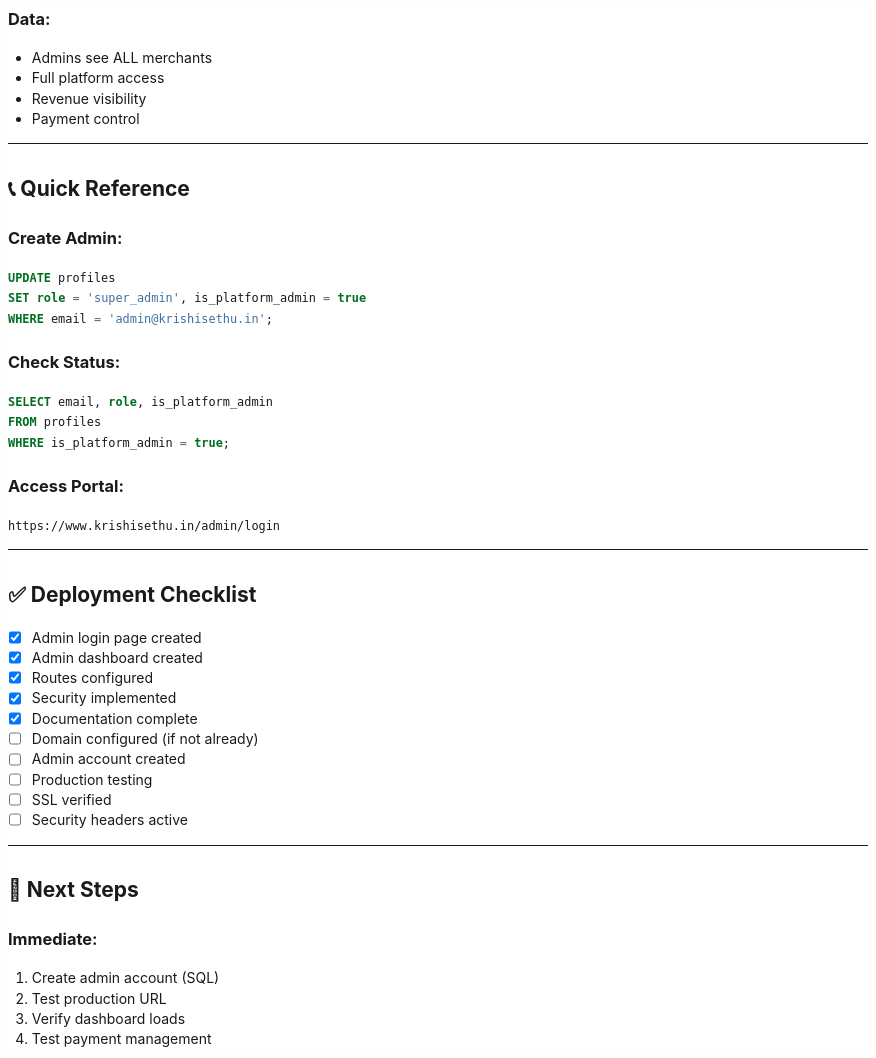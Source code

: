 ### **Data:**
- Admins see ALL merchants
- Full platform access
- Revenue visibility
- Payment control

---

## 📞 Quick Reference

### **Create Admin:**
```sql
UPDATE profiles 
SET role = 'super_admin', is_platform_admin = true
WHERE email = 'admin@krishisethu.in';
```

### **Check Status:**
```sql
SELECT email, role, is_platform_admin 
FROM profiles 
WHERE is_platform_admin = true;
```

### **Access Portal:**
```
https://www.krishisethu.in/admin/login
```

---

## ✅ Deployment Checklist

- [x] Admin login page created
- [x] Admin dashboard created
- [x] Routes configured
- [x] Security implemented
- [x] Documentation complete
- [ ] Domain configured (if not already)
- [ ] Admin account created
- [ ] Production testing
- [ ] SSL verified
- [ ] Security headers active

---

## 🎯 Next Steps

### **Immediate:**
1. Create admin account (SQL)
2. Test production URL
3. Verify dashboard loads
4. Test payment management
